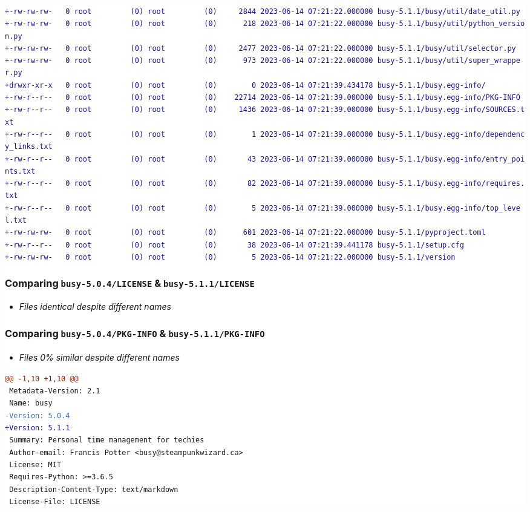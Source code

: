 ```diff
+-rw-rw-rw-   0 root         (0) root         (0)     2844 2023-06-14 07:21:22.000000 busy-5.1.1/busy/util/date_util.py
+-rw-rw-rw-   0 root         (0) root         (0)      218 2023-06-14 07:21:22.000000 busy-5.1.1/busy/util/python_version.py
+-rw-rw-rw-   0 root         (0) root         (0)     2477 2023-06-14 07:21:22.000000 busy-5.1.1/busy/util/selector.py
+-rw-rw-rw-   0 root         (0) root         (0)      973 2023-06-14 07:21:22.000000 busy-5.1.1/busy/util/super_wrapper.py
+drwxr-xr-x   0 root         (0) root         (0)        0 2023-06-14 07:21:39.434178 busy-5.1.1/busy.egg-info/
+-rw-r--r--   0 root         (0) root         (0)    22714 2023-06-14 07:21:39.000000 busy-5.1.1/busy.egg-info/PKG-INFO
+-rw-r--r--   0 root         (0) root         (0)     1436 2023-06-14 07:21:39.000000 busy-5.1.1/busy.egg-info/SOURCES.txt
+-rw-r--r--   0 root         (0) root         (0)        1 2023-06-14 07:21:39.000000 busy-5.1.1/busy.egg-info/dependency_links.txt
+-rw-r--r--   0 root         (0) root         (0)       43 2023-06-14 07:21:39.000000 busy-5.1.1/busy.egg-info/entry_points.txt
+-rw-r--r--   0 root         (0) root         (0)       82 2023-06-14 07:21:39.000000 busy-5.1.1/busy.egg-info/requires.txt
+-rw-r--r--   0 root         (0) root         (0)        5 2023-06-14 07:21:39.000000 busy-5.1.1/busy.egg-info/top_level.txt
+-rw-rw-rw-   0 root         (0) root         (0)      601 2023-06-14 07:21:22.000000 busy-5.1.1/pyproject.toml
+-rw-r--r--   0 root         (0) root         (0)       38 2023-06-14 07:21:39.441178 busy-5.1.1/setup.cfg
+-rw-rw-rw-   0 root         (0) root         (0)        5 2023-06-14 07:21:22.000000 busy-5.1.1/version
```

### Comparing `busy-5.0.4/LICENSE` & `busy-5.1.1/LICENSE`

 * *Files identical despite different names*

### Comparing `busy-5.0.4/PKG-INFO` & `busy-5.1.1/PKG-INFO`

 * *Files 0% similar despite different names*

```diff
@@ -1,10 +1,10 @@
 Metadata-Version: 2.1
 Name: busy
-Version: 5.0.4
+Version: 5.1.1
 Summary: Personal time management for techies
 Author-email: Francis Potter <busy@steampunkwizard.ca>
 License: MIT
 Requires-Python: >=3.6.5
 Description-Content-Type: text/markdown
 License-File: LICENSE
```
